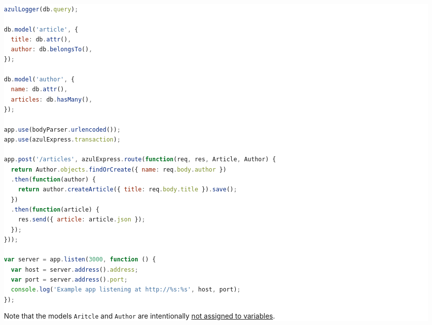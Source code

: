 ```js
azulLogger(db.query);

db.model('article', {
  title: db.attr(),
  author: db.belongsTo(),
});

db.model('author', {
  name: db.attr(),
  articles: db.hasMany(),
});

app.use(bodyParser.urlencoded());
app.use(azulExpress.transaction);

app.post('/articles', azulExpress.route(function(req, res, Article, Author) {
  return Author.objects.findOrCreate({ name: req.body.author })
  .then(function(author) {
    return author.createArticle({ title: req.body.title }).save();
  })
  .then(function(article) {
    res.send({ article: article.json });
  });
}));

var server = app.listen(3000, function () {
  var host = server.address().address;
  var port = server.address().port;
  console.log('Example app listening at http://%s:%s', host, port);
});
```

Note that the models `Aritcle` and `Author` are intentionally [not assigned to
variables][azul-express-anti-patterns#naming-models].

[azul-transaction]: /guides/transaction/
[azul-express-anti-patterns#naming-models]: /guides/express/anti-patterns/#anti-pattern-naming-models
[azul-queries#data-queries]: /guides/queries/#data-queries
[azul-express]: https://github.com/wbyoung/azul-express
[azul-logger]: https://github.com/wbyoung/azul-logger
[express]: http://expressjs.com/
[express-route]: http://expressjs.com/4x/api.html#app.METHOD
[express-response]: http://expressjs.com/4x/api.html#res
[node-response]: https://nodejs.org/api/http.html#http_class_http_serverresponse
[co]: https://github.com/tj/co
